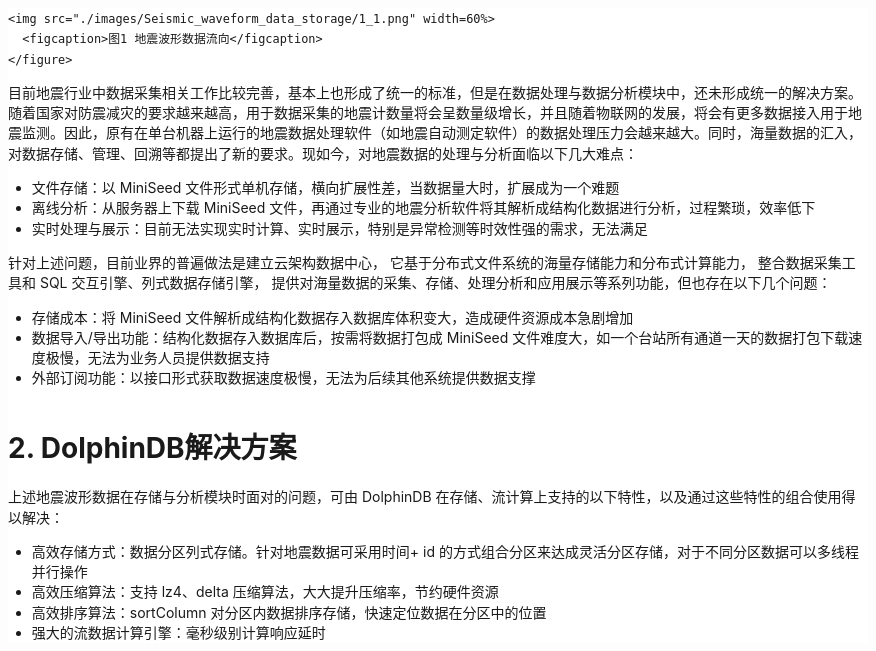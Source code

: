     <img src="./images/Seismic_waveform_data_storage/1_1.png" width=60%>
      <figcaption>图1 地震波形数据流向</figcaption>
    </figure>

目前地震行业中数据采集相关工作比较完善，基本上也形成了统一的标准，但是在数据处理与数据分析模块中，还未形成统一的解决方案。随着国家对防震减灾的要求越来越高，用于数据采集的地震计数量将会呈数量级增长，并且随着物联网的发展，将会有更多数据接入用于地震监测。因此，原有在单台机器上运行的地震数据处理软件（如地震自动测定软件）的数据处理压力会越来越大。同时，海量数据的汇入，对数据存储、管理、回溯等都提出了新的要求。现如今，对地震数据的处理与分析面临以下几大难点：

- 文件存储：以 MiniSeed 文件形式单机存储，横向扩展性差，当数据量大时，扩展成为一个难题
- 离线分析：从服务器上下载 MiniSeed 文件，再通过专业的地震分析软件将其解析成结构化数据进行分析，过程繁琐，效率低下
- 实时处理与展示：目前无法实现实时计算、实时展示，特别是异常检测等时效性强的需求，无法满足

针对上述问题，目前业界的普遍做法是建立云架构数据中心， 它基于分布式文件系统的海量存储能力和分布式计算能力， 整合数据采集工具和 SQL 交互引擎、列式数据存储引擎， 提供对海量数据的采集、存储、处理分析和应用展示等系列功能，但也存在以下几个问题：

- 存储成本：将 MiniSeed 文件解析成结构化数据存入数据库体积变大，造成硬件资源成本急剧增加
- 数据导入/导出功能：结构化数据存入数据库后，按需将数据打包成 MiniSeed 文件难度大，如一个台站所有通道一天的数据打包下载速度极慢，无法为业务人员提供数据支持
- 外部订阅功能：以接口形式获取数据速度极慢，无法为后续其他系统提供数据支撑

# 2. DolphinDB解决方案

上述地震波形数据在存储与分析模块时面对的问题，可由 DolphinDB 在存储、流计算上支持的以下特性，以及通过这些特性的组合使用得以解决：

- 高效存储方式：数据分区列式存储。针对地震数据可采用时间+ id 的方式组合分区来达成灵活分区存储，对于不同分区数据可以多线程并行操作
- 高效压缩算法：支持 lz4、delta 压缩算法，大大提升压缩率，节约硬件资源
- 高效排序算法：sortColumn 对分区内数据排序存储，快速定位数据在分区中的位置
- 强大的流数据计算引擎：毫秒级别计算响应延时
